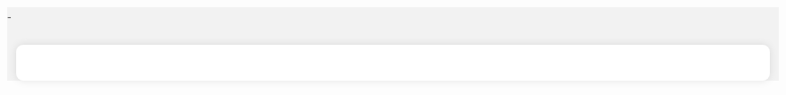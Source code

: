 -<!DOCTYPE html>
<html lang="es">
<head>
    <meta charset="UTF-8">
    <meta name="viewport" content="width=device-width, initial-scale=1.0">
    <title>Tu Nombre - Servicios Inmobiliarios y Jurídicos</title>
    <style>
        /* Estilos generales */
        body {
            font-family: Arial, sans-serif;
            line-height: 1.6;
            margin: 0;
            padding: 0;
            background-color: #f2f2f2;
        }
        .container {
            max-width: 800px;
            margin: 20px auto;
            background-color: #fff;
            padding: 20px;
            border-radius: 8px;
            box-shadow: 0 0 10px rgba(0, 0, 0, 0.1);
        }
        h1, h2, h3 {
            color: #333;
            text-align: center;
        }
        p {
            color: #666;
        }
        .services {
            margin-bottom: 30px;
        }
        .service {
            margin-bottom: 20px;
            padding-bottom: 20px;
            border-bottom: 1px solid #ddd;
        }
        .service:last-child {
            border-bottom: none;
            margin-bottom: 0;
            padding-bottom: 0;
        }
        .service h2 {
            color: #4CAF50;
        }
        .service p {
            margin-top: 5px;
        }
        .contact-info {
            margin-top: 30px;
        }
        .contact-info p {
            margin: 5px 0;
        }
        .footer {
            margin-top: 20px;
            text-align: center;
            color: #999;
        }
    </style>
</head>
<body>
    <div class="container">